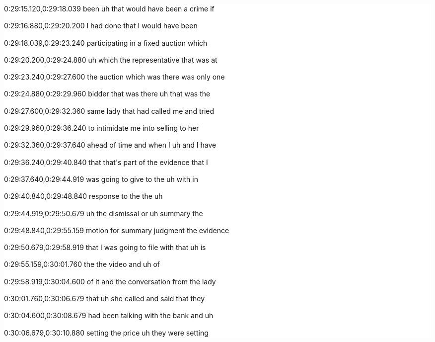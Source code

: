 0:29:15.120,0:29:18.039
been uh that would have been a crime if

0:29:16.880,0:29:20.200
I had done that I would have been

0:29:18.039,0:29:23.240
participating in a fixed auction which

0:29:20.200,0:29:24.880
uh which the representative that was at

0:29:23.240,0:29:27.600
the auction which was there was only one

0:29:24.880,0:29:29.960
bidder that was there uh that was the

0:29:27.600,0:29:32.360
same lady that had called me and tried

0:29:29.960,0:29:36.240
to intimidate me into selling to her

0:29:32.360,0:29:37.640
ahead of time and when I uh and I have

0:29:36.240,0:29:40.840
that that's part of the evidence that I

0:29:37.640,0:29:44.919
was going to give to the uh with in

0:29:40.840,0:29:48.840
response to the the uh

0:29:44.919,0:29:50.679
uh the dismissal or uh summary the

0:29:48.840,0:29:55.159
motion for summary judgment the evidence

0:29:50.679,0:29:58.919
that I was going to file with that uh is

0:29:55.159,0:30:01.760
the the video and uh of

0:29:58.919,0:30:04.600
of it and the conversation from the lady

0:30:01.760,0:30:06.679
that uh she called and said that they

0:30:04.600,0:30:08.679
had been talking with the bank and uh

0:30:06.679,0:30:10.880
setting the price uh they were setting
